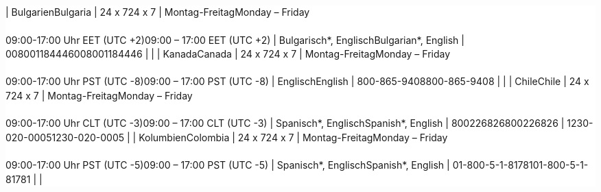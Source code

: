 |      <span data-ttu-id="8843b-178">Bulgarien</span><span class="sxs-lookup"><span data-stu-id="8843b-178">Bulgaria</span></span>       |                        <span data-ttu-id="8843b-179">24 x 7</span><span class="sxs-lookup"><span data-stu-id="8843b-179">24 x 7</span></span>                         |  <span data-ttu-id="8843b-180">Montag-Freitag</span><span class="sxs-lookup"><span data-stu-id="8843b-180">Monday – Friday</span></span><br /><br /><span data-ttu-id="8843b-181">09:00-17:00 Uhr EET (UTC +2)</span><span class="sxs-lookup"><span data-stu-id="8843b-181">09:00 – 17:00 EET (UTC +2)</span></span>   |             <span data-ttu-id="8843b-182">Bulgarisch&#42;, Englisch</span><span class="sxs-lookup"><span data-stu-id="8843b-182">Bulgarian&#42;, English</span></span>             |                                                                      <span data-ttu-id="8843b-183">008001184446</span><span class="sxs-lookup"><span data-stu-id="8843b-183">008001184446</span></span>                                                                      |                                                                                                                                                               |
|       <span data-ttu-id="8843b-184">Kanada</span><span class="sxs-lookup"><span data-stu-id="8843b-184">Canada</span></span>        |                        <span data-ttu-id="8843b-185">24 x 7</span><span class="sxs-lookup"><span data-stu-id="8843b-185">24 x 7</span></span>                         |  <span data-ttu-id="8843b-186">Montag-Freitag</span><span class="sxs-lookup"><span data-stu-id="8843b-186">Monday – Friday</span></span><br /><br /><span data-ttu-id="8843b-187">09:00-17:00 Uhr PST (UTC -8)</span><span class="sxs-lookup"><span data-stu-id="8843b-187">09:00 – 17:00 PST (UTC -8)</span></span>   |                     <span data-ttu-id="8843b-188">Englisch</span><span class="sxs-lookup"><span data-stu-id="8843b-188">English</span></span>                     |                                                                      <span data-ttu-id="8843b-189">800-865-9408</span><span class="sxs-lookup"><span data-stu-id="8843b-189">800-865-9408</span></span>                                                                      |                                                                                                                                                               |
|        <span data-ttu-id="8843b-190">Chile</span><span class="sxs-lookup"><span data-stu-id="8843b-190">Chile</span></span>        |                        <span data-ttu-id="8843b-191">24 x 7</span><span class="sxs-lookup"><span data-stu-id="8843b-191">24 x 7</span></span>                         |  <span data-ttu-id="8843b-192">Montag-Freitag</span><span class="sxs-lookup"><span data-stu-id="8843b-192">Monday – Friday</span></span><br /><br /><span data-ttu-id="8843b-193">09:00-17:00 Uhr CLT (UTC -3)</span><span class="sxs-lookup"><span data-stu-id="8843b-193">09:00 – 17:00 CLT (UTC -3)</span></span>   |              <span data-ttu-id="8843b-194">Spanisch&#42;, Englisch</span><span class="sxs-lookup"><span data-stu-id="8843b-194">Spanish&#42;, English</span></span>              |                                                                       <span data-ttu-id="8843b-195">800226826</span><span class="sxs-lookup"><span data-stu-id="8843b-195">800226826</span></span>                                                                        |                                                                         <span data-ttu-id="8843b-196">1230-020-0005</span><span class="sxs-lookup"><span data-stu-id="8843b-196">1230-020-0005</span></span>                                                                         |
|      <span data-ttu-id="8843b-197">Kolumbien</span><span class="sxs-lookup"><span data-stu-id="8843b-197">Colombia</span></span>       |                        <span data-ttu-id="8843b-198">24 x 7</span><span class="sxs-lookup"><span data-stu-id="8843b-198">24 x 7</span></span>                         |  <span data-ttu-id="8843b-199">Montag-Freitag</span><span class="sxs-lookup"><span data-stu-id="8843b-199">Monday – Friday</span></span><br /><br /><span data-ttu-id="8843b-200">09:00-17:00 Uhr PST (UTC -5)</span><span class="sxs-lookup"><span data-stu-id="8843b-200">09:00 – 17:00 PST (UTC -5)</span></span>   |              <span data-ttu-id="8843b-201">Spanisch&#42;, Englisch</span><span class="sxs-lookup"><span data-stu-id="8843b-201">Spanish&#42;, English</span></span>              |                                                                    <span data-ttu-id="8843b-202">01-800-5-1-81781</span><span class="sxs-lookup"><span data-stu-id="8843b-202">01-800-5-1-81781</span></span>                                                                    |                                                                                                                                                               |